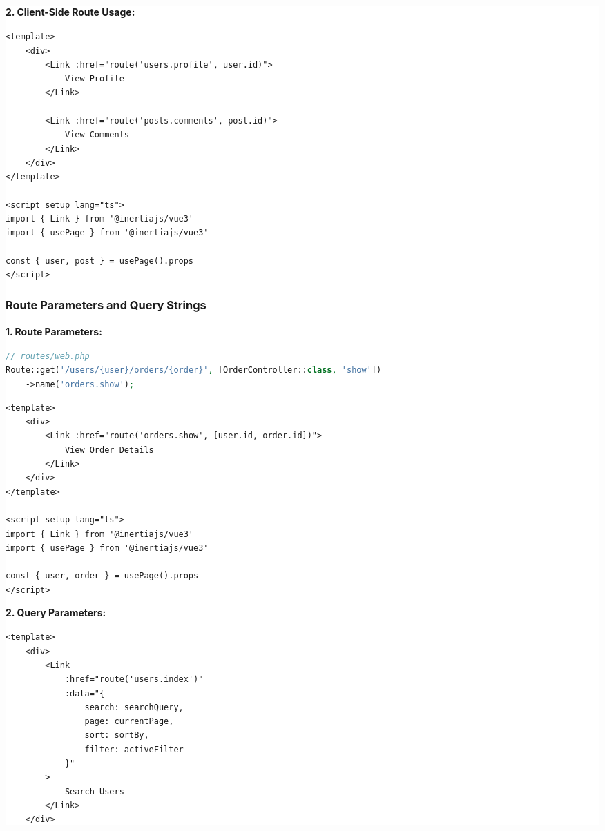 **2. Client-Side Route Usage:**

```vue
<template>
    <div>
        <Link :href="route('users.profile', user.id)">
            View Profile
        </Link>
        
        <Link :href="route('posts.comments', post.id)">
            View Comments
        </Link>
    </div>
</template>

<script setup lang="ts">
import { Link } from '@inertiajs/vue3'
import { usePage } from '@inertiajs/vue3'

const { user, post } = usePage().props
</script>
```

### Route Parameters and Query Strings

**1. Route Parameters:**

```php
// routes/web.php
Route::get('/users/{user}/orders/{order}', [OrderController::class, 'show'])
    ->name('orders.show');
```

```vue
<template>
    <div>
        <Link :href="route('orders.show', [user.id, order.id])">
            View Order Details
        </Link>
    </div>
</template>

<script setup lang="ts">
import { Link } from '@inertiajs/vue3'
import { usePage } from '@inertiajs/vue3'

const { user, order } = usePage().props
</script>
```

**2. Query Parameters:**

```vue
<template>
    <div>
        <Link 
            :href="route('users.index')"
            :data="{ 
                search: searchQuery, 
                page: currentPage,
                sort: sortBy,
                filter: activeFilter 
            }"
        >
            Search Users
        </Link>
    </div>
```